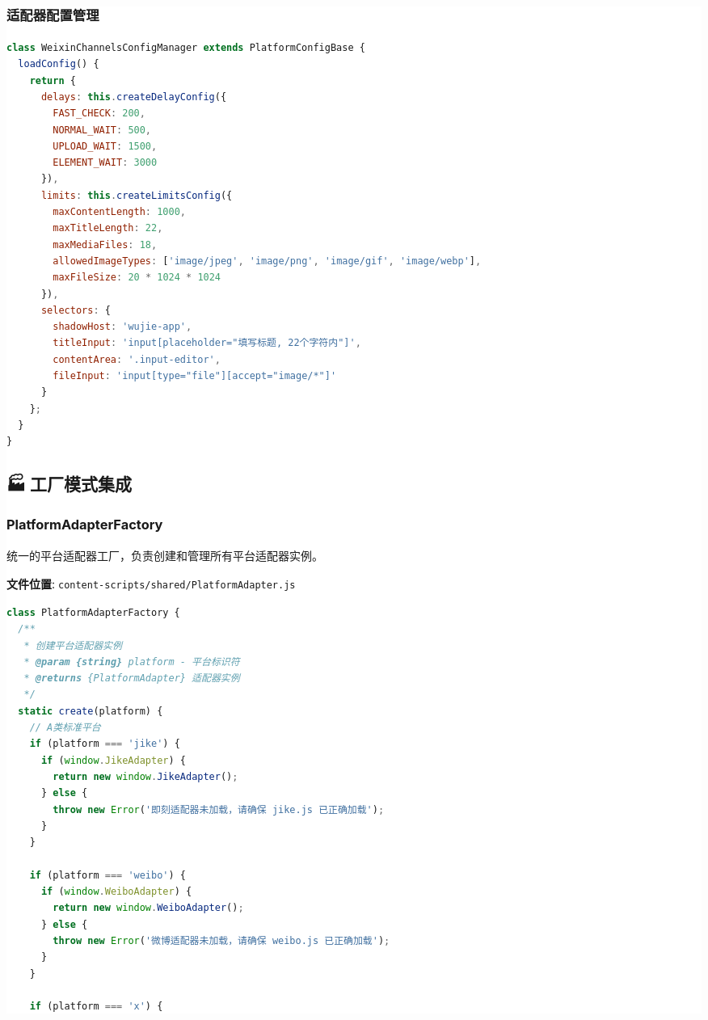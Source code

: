 
### 适配器配置管理

```javascript
class WeixinChannelsConfigManager extends PlatformConfigBase {
  loadConfig() {
    return {
      delays: this.createDelayConfig({
        FAST_CHECK: 200,
        NORMAL_WAIT: 500,
        UPLOAD_WAIT: 1500,
        ELEMENT_WAIT: 3000
      }),
      limits: this.createLimitsConfig({
        maxContentLength: 1000,
        maxTitleLength: 22,
        maxMediaFiles: 18,
        allowedImageTypes: ['image/jpeg', 'image/png', 'image/gif', 'image/webp'],
        maxFileSize: 20 * 1024 * 1024
      }),
      selectors: {
        shadowHost: 'wujie-app',
        titleInput: 'input[placeholder="填写标题, 22个字符内"]',
        contentArea: '.input-editor',
        fileInput: 'input[type="file"][accept="image/*"]'
      }
    };
  }
}
```

## 🏭 工厂模式集成

### PlatformAdapterFactory

统一的平台适配器工厂，负责创建和管理所有平台适配器实例。

**文件位置**: `content-scripts/shared/PlatformAdapter.js`

```javascript
class PlatformAdapterFactory {
  /**
   * 创建平台适配器实例
   * @param {string} platform - 平台标识符
   * @returns {PlatformAdapter} 适配器实例
   */
  static create(platform) {
    // A类标准平台
    if (platform === 'jike') {
      if (window.JikeAdapter) {
        return new window.JikeAdapter();
      } else {
        throw new Error('即刻适配器未加载，请确保 jike.js 已正确加载');
      }
    }

    if (platform === 'weibo') {
      if (window.WeiboAdapter) {
        return new window.WeiboAdapter();
      } else {
        throw new Error('微博适配器未加载，请确保 weibo.js 已正确加载');
      }
    }

    if (platform === 'x') {
```